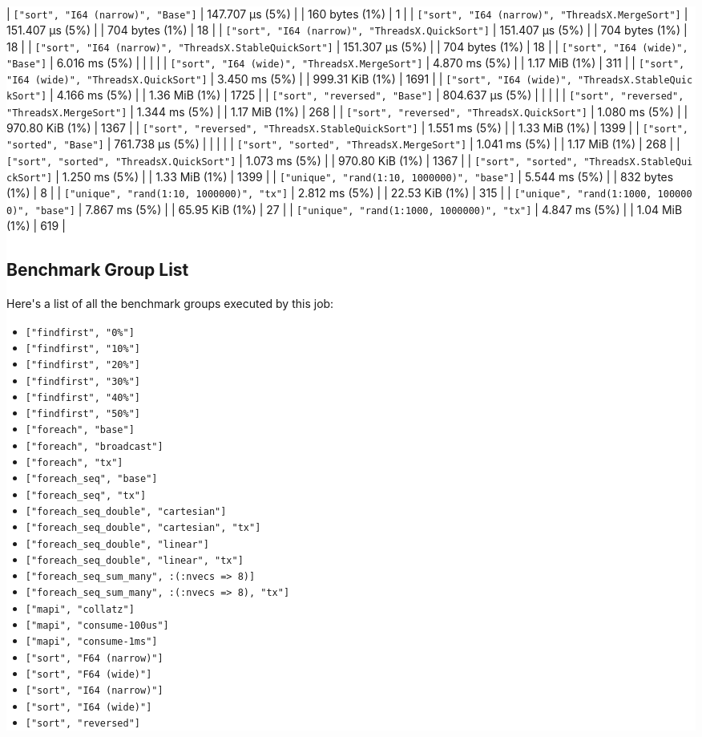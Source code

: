 | `["sort", "I64 (narrow)", "Base"]`                                   | 147.707 μs (5%) |           |  160 bytes (1%) |           1 |
| `["sort", "I64 (narrow)", "ThreadsX.MergeSort"]`                     | 151.407 μs (5%) |           |  704 bytes (1%) |          18 |
| `["sort", "I64 (narrow)", "ThreadsX.QuickSort"]`                     | 151.407 μs (5%) |           |  704 bytes (1%) |          18 |
| `["sort", "I64 (narrow)", "ThreadsX.StableQuickSort"]`               | 151.307 μs (5%) |           |  704 bytes (1%) |          18 |
| `["sort", "I64 (wide)", "Base"]`                                     |   6.016 ms (5%) |           |                 |             |
| `["sort", "I64 (wide)", "ThreadsX.MergeSort"]`                       |   4.870 ms (5%) |           |   1.17 MiB (1%) |         311 |
| `["sort", "I64 (wide)", "ThreadsX.QuickSort"]`                       |   3.450 ms (5%) |           | 999.31 KiB (1%) |        1691 |
| `["sort", "I64 (wide)", "ThreadsX.StableQuickSort"]`                 |   4.166 ms (5%) |           |   1.36 MiB (1%) |        1725 |
| `["sort", "reversed", "Base"]`                                       | 804.637 μs (5%) |           |                 |             |
| `["sort", "reversed", "ThreadsX.MergeSort"]`                         |   1.344 ms (5%) |           |   1.17 MiB (1%) |         268 |
| `["sort", "reversed", "ThreadsX.QuickSort"]`                         |   1.080 ms (5%) |           | 970.80 KiB (1%) |        1367 |
| `["sort", "reversed", "ThreadsX.StableQuickSort"]`                   |   1.551 ms (5%) |           |   1.33 MiB (1%) |        1399 |
| `["sort", "sorted", "Base"]`                                         | 761.738 μs (5%) |           |                 |             |
| `["sort", "sorted", "ThreadsX.MergeSort"]`                           |   1.041 ms (5%) |           |   1.17 MiB (1%) |         268 |
| `["sort", "sorted", "ThreadsX.QuickSort"]`                           |   1.073 ms (5%) |           | 970.80 KiB (1%) |        1367 |
| `["sort", "sorted", "ThreadsX.StableQuickSort"]`                     |   1.250 ms (5%) |           |   1.33 MiB (1%) |        1399 |
| `["unique", "rand(1:10, 1000000)", "base"]`                          |   5.544 ms (5%) |           |  832 bytes (1%) |           8 |
| `["unique", "rand(1:10, 1000000)", "tx"]`                            |   2.812 ms (5%) |           |  22.53 KiB (1%) |         315 |
| `["unique", "rand(1:1000, 1000000)", "base"]`                        |   7.867 ms (5%) |           |  65.95 KiB (1%) |          27 |
| `["unique", "rand(1:1000, 1000000)", "tx"]`                          |   4.847 ms (5%) |           |   1.04 MiB (1%) |         619 |

## Benchmark Group List
Here's a list of all the benchmark groups executed by this job:

- `["findfirst", "0%"]`
- `["findfirst", "10%"]`
- `["findfirst", "20%"]`
- `["findfirst", "30%"]`
- `["findfirst", "40%"]`
- `["findfirst", "50%"]`
- `["foreach", "base"]`
- `["foreach", "broadcast"]`
- `["foreach", "tx"]`
- `["foreach_seq", "base"]`
- `["foreach_seq", "tx"]`
- `["foreach_seq_double", "cartesian"]`
- `["foreach_seq_double", "cartesian", "tx"]`
- `["foreach_seq_double", "linear"]`
- `["foreach_seq_double", "linear", "tx"]`
- `["foreach_seq_sum_many", :(:nvecs => 8)]`
- `["foreach_seq_sum_many", :(:nvecs => 8), "tx"]`
- `["mapi", "collatz"]`
- `["mapi", "consume-100us"]`
- `["mapi", "consume-1ms"]`
- `["sort", "F64 (narrow)"]`
- `["sort", "F64 (wide)"]`
- `["sort", "I64 (narrow)"]`
- `["sort", "I64 (wide)"]`
- `["sort", "reversed"]`
